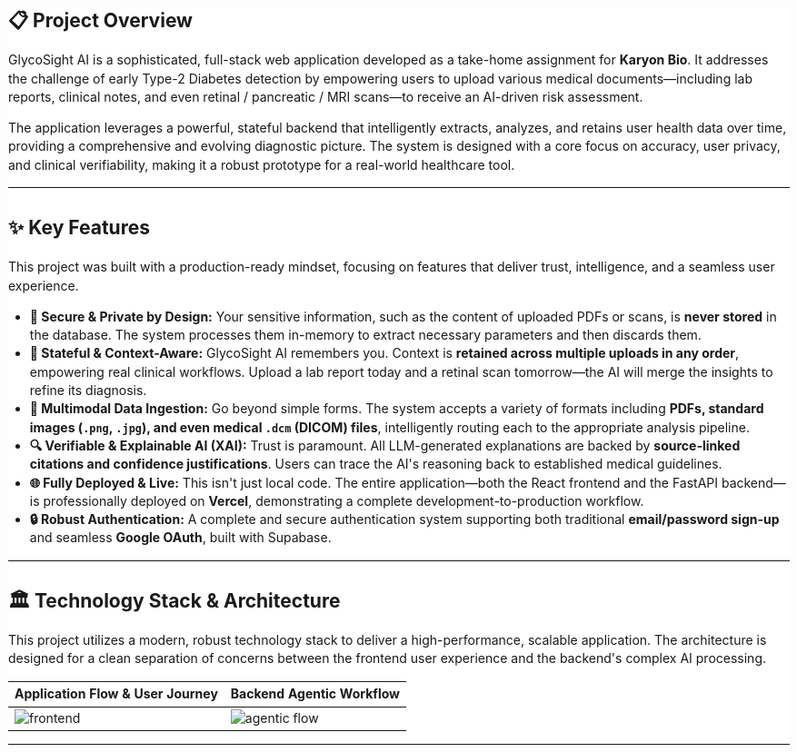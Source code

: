 
## 📋 Project Overview

GlycoSight AI is a sophisticated, full-stack web application developed as a take-home assignment for **Karyon Bio**. It addresses the challenge of early Type-2 Diabetes detection by empowering users to upload various medical documents—including lab reports, clinical notes, and even retinal / pancreatic / MRI scans—to receive an AI-driven risk assessment.

The application leverages a powerful, stateful backend that intelligently extracts, analyzes, and retains user health data over time, providing a comprehensive and evolving diagnostic picture. The system is designed with a core focus on accuracy, user privacy, and clinical verifiability, making it a robust prototype for a real-world healthcare tool.

---

## ✨ Key Features

This project was built with a production-ready mindset, focusing on features that deliver trust, intelligence, and a seamless user experience.

*   **🔐 Secure & Private by Design:** Your sensitive information, such as the content of uploaded PDFs or scans, is **never stored** in the database. The system processes them in-memory to extract necessary parameters and then discards them.
*   **🧠 Stateful & Context-Aware:** GlycoSight AI remembers you. Context is **retained across multiple uploads in any order**, empowering real clinical workflows. Upload a lab report today and a retinal scan tomorrow—the AI will merge the insights to refine its diagnosis.
*   **📄 Multimodal Data Ingestion:** Go beyond simple forms. The system accepts a variety of formats including **PDFs, standard images (`.png`, `.jpg`), and even medical `.dcm` (DICOM) files**, intelligently routing each to the appropriate analysis pipeline.
*   **🔍 Verifiable & Explainable AI (XAI):** Trust is paramount. All LLM-generated explanations are backed by **source-linked citations and confidence justifications**. Users can trace the AI's reasoning back to established medical guidelines.
*   **🌐 Fully Deployed & Live:** This isn't just local code. The entire application—both the React frontend and the FastAPI backend—is professionally deployed on **Vercel**, demonstrating a complete development-to-production workflow.
*   **🔒 Robust Authentication:** A complete and secure authentication system supporting both traditional **email/password sign-up** and seamless **Google OAuth**, built with Supabase.

---

## 🏛️ Technology Stack & Architecture

This project utilizes a modern, robust technology stack to deliver a high-performance, scalable application. The architecture is designed for a clean separation of concerns between the frontend user experience and the backend's complex AI processing.


| Application Flow & User Journey                                   | Backend Agentic Workflow                                 |
| --------------------------------------------------- | ----------------------------------------------------- |
| <img src="https://github.com/user-attachments/assets/2b08af73-ae02-4a52-a191-6a42e7bc6b73" alt="frontend" width="400"/> | <img src="https://github.com/user-attachments/assets/935b988b-f971-4b09-83fd-aeac74252f22" alt="agentic flow" width="400"/> |

---
